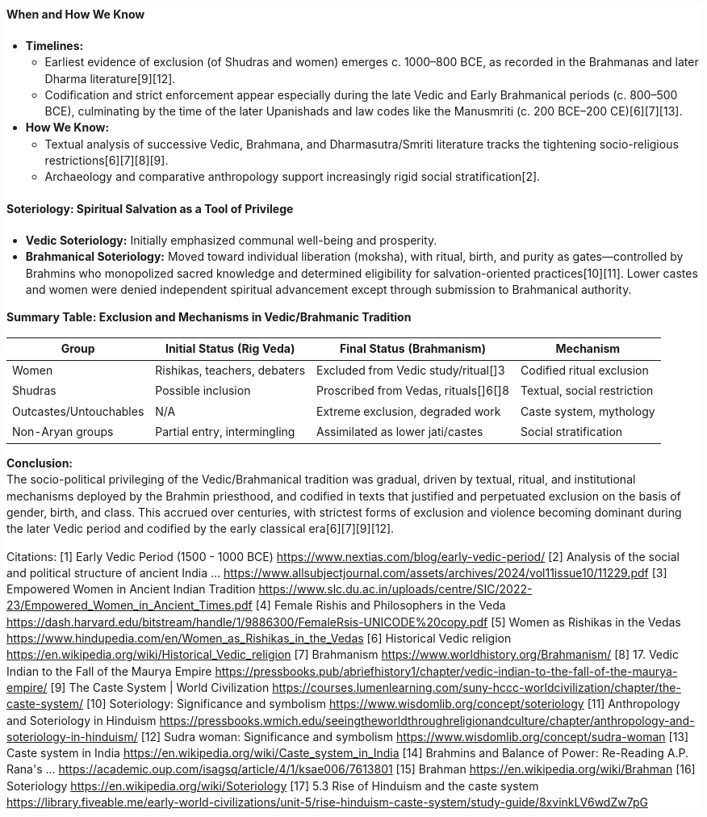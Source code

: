 #### When and How We Know
- **Timelines:**  
  - Earliest evidence of exclusion (of Shudras and women) emerges c. 1000–800 BCE, as recorded in the Brahmanas and later Dharma literature[9][12].
  - Codification and strict enforcement appear especially during the late Vedic and Early Brahmanical periods (c. 800–500 BCE), culminating by the time of the later Upanishads and law codes like the Manusmriti (c. 200 BCE–200 CE)[6][7][13].
- **How We Know:**  
  - Textual analysis of successive Vedic, Brahmana, and Dharmasutra/Smriti literature tracks the tightening socio-religious restrictions[6][7][8][9].
  - Archaeology and comparative anthropology support increasingly rigid social stratification[2].

#### Soteriology: Spiritual Salvation as a Tool of Privilege
- **Vedic Soteriology:** Initially emphasized communal well-being and prosperity.  
- **Brahmanical Soteriology:** Moved toward individual liberation (moksha), with ritual, birth, and purity as gates—controlled by Brahmins who monopolized sacred knowledge and determined eligibility for salvation-oriented practices[10][11]. Lower castes and women were denied independent spiritual advancement except through submission to Brahmanical authority.

**Summary Table: Exclusion and Mechanisms in Vedic/Brahmanic Tradition**

| Group              | Initial Status (Rig Veda)    | Final Status (Brahmanism)         | Mechanism                    |
|--------------------|-----------------------------|------------------------------------|------------------------------|
| Women              | Rishikas, teachers, debaters | Excluded from Vedic study/ritual[]3 | Codified ritual exclusion    |
| Shudras            | Possible inclusion           | Proscribed from Vedas, rituals[]6[]8| Textual, social restriction  |
| Outcastes/Untouchables | N/A                       | Extreme exclusion, degraded work   | Caste system, mythology      |
| Non-Aryan groups   | Partial entry, intermingling | Assimilated as lower jati/castes   | Social stratification        |

**Conclusion:**  
The socio-political privileging of the Vedic/Brahmanical tradition was gradual, driven by textual, ritual, and institutional mechanisms deployed by the Brahmin priesthood, and codified in texts that justified and perpetuated exclusion on the basis of gender, birth, and class. This accrued over centuries, with strictest forms of exclusion and violence becoming dominant during the later Vedic period and codified by the early classical era[6][7][9][12].

Citations:
[1] Early Vedic Period (1500 - 1000 BCE) https://www.nextias.com/blog/early-vedic-period/
[2] Analysis of the social and political structure of ancient India ... https://www.allsubjectjournal.com/assets/archives/2024/vol11issue10/11229.pdf
[3] Empowered Women in Ancient Indian Tradition https://www.slc.du.ac.in/uploads/centre/SIC/2022-23/Empowered_Women_in_Ancient_Times.pdf
[4] Female Rishis and Philosophers in the Veda https://dash.harvard.edu/bitstream/handle/1/9886300/FemaleRsis-UNICODE%20copy.pdf
[5] Women as Rishikas in the Vedas https://www.hindupedia.com/en/Women_as_Rishikas_in_the_Vedas
[6] Historical Vedic religion https://en.wikipedia.org/wiki/Historical_Vedic_religion
[7] Brahmanism https://www.worldhistory.org/Brahmanism/
[8] 17. Vedic Indian to the Fall of the Maurya Empire https://pressbooks.pub/abriefhistory1/chapter/vedic-indian-to-the-fall-of-the-maurya-empire/
[9] The Caste System | World Civilization https://courses.lumenlearning.com/suny-hccc-worldcivilization/chapter/the-caste-system/
[10] Soteriology: Significance and symbolism https://www.wisdomlib.org/concept/soteriology
[11] Anthropology and Soteriology in Hinduism https://pressbooks.wmich.edu/seeingtheworldthroughreligionandculture/chapter/anthropology-and-soteriology-in-hinduism/
[12] Sudra woman: Significance and symbolism https://www.wisdomlib.org/concept/sudra-woman
[13] Caste system in India https://en.wikipedia.org/wiki/Caste_system_in_India
[14] Brahmins and Balance of Power: Re-Reading A.P. Rana's ... https://academic.oup.com/isagsq/article/4/1/ksae006/7613801
[15] Brahman https://en.wikipedia.org/wiki/Brahman
[16] Soteriology https://en.wikipedia.org/wiki/Soteriology
[17] 5.3 Rise of Hinduism and the caste system https://library.fiveable.me/early-world-civilizations/unit-5/rise-hinduism-caste-system/study-guide/8xvinkLV6wdZw7pG